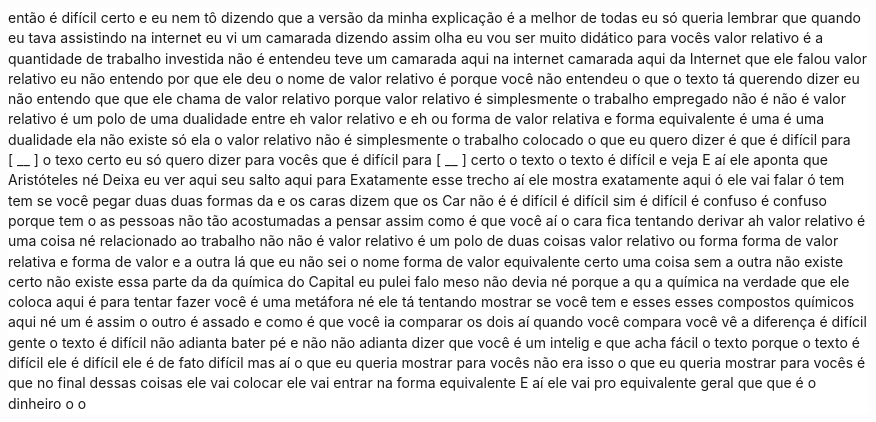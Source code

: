 então é difícil certo e eu nem tô
dizendo que a versão da minha explicação
é a melhor de todas eu só queria lembrar
que quando eu tava assistindo na
internet eu vi um camarada dizendo assim
olha eu vou ser muito didático para
vocês valor relativo é a quantidade de
trabalho investida não
é entendeu teve um camarada aqui na
internet camarada aqui da Internet que
ele falou valor relativo eu não entendo
por que ele deu o nome de valor relativo
é porque você não entendeu o que o texto
tá querendo dizer eu não entendo que que
ele chama de valor relativo porque valor
relativo é simplesmente o trabalho
empregado não é não é valor relativo é
um polo de uma dualidade entre eh valor
relativo e eh ou forma de valor relativa
e forma equivalente é uma é uma
dualidade ela não existe só ela o valor
relativo não é simplesmente o trabalho
colocado o que eu quero dizer é que é
difícil para [ __ ] o texo
certo eu só quero dizer para
vocês que é difícil para [ __ ] certo o
texto o texto é difícil e veja E aí ele
aponta que Aristóteles né Deixa eu ver
aqui seu salto aqui para Exatamente esse
trecho aí ele mostra exatamente aqui ó
ele vai falar ó tem tem se você pegar
duas duas formas da e os caras dizem que
os Car não é é difícil é difícil sim é
difícil é confuso é confuso porque tem o
as pessoas não tão acostumadas a pensar
assim como é que você aí o cara fica
tentando derivar ah valor relativo é uma
coisa né relacionado ao trabalho não não
é valor relativo é um polo de duas
coisas valor relativo ou forma forma de
valor relativa e forma de valor e a
outra lá que eu não sei o nome forma de
valor equivalente certo uma coisa sem a
outra não existe certo não existe essa
parte da da química do Capital eu pulei
falo meso não devia né porque a qu a
química na verdade que ele coloca aqui é
para tentar fazer você é uma metáfora né
ele tá tentando mostrar se você tem e
esses esses compostos químicos aqui né
um é assim o outro é assado e como é que
você ia comparar os dois aí quando você
compara você vê a diferença é difícil
gente o texto é difícil não adianta
bater pé e não não adianta dizer que
você é um intelig e que acha fácil o
texto porque o texto é difícil ele é
difícil ele é de fato difícil mas aí o
que eu queria mostrar para vocês não era
isso o que eu queria mostrar para vocês
é que no final dessas coisas ele vai
colocar ele vai entrar na forma
equivalente E aí ele vai pro equivalente
geral que que é o dinheiro o o